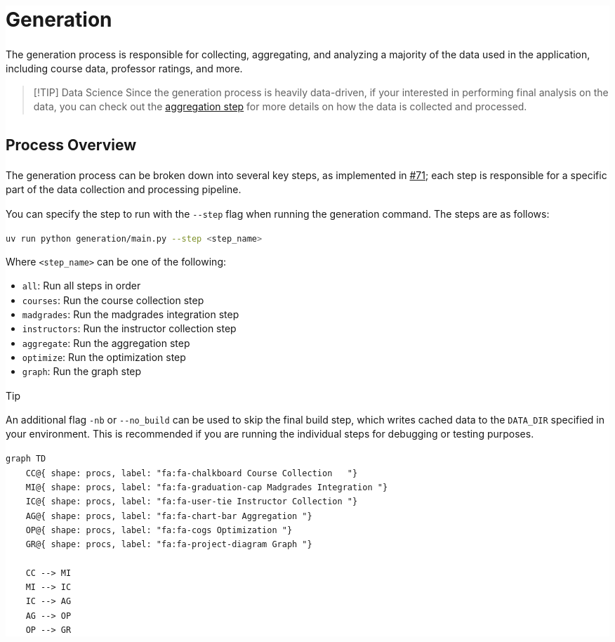# Generation

The generation process is responsible for collecting, aggregating, and analyzing a majority of the data used in the application, including course data, professor ratings, and more.

> [!TIP] Data Science
> Since the generation process is heavily data-driven, if your interested in performing final analysis on the data, you can check out the [aggregation step](#aggregation) for more details on how the data is collected and processed.

## Process Overview

The generation process can be broken down into several key steps, as implemented in [#71](https://github.com/twangodev/uw-coursemap/pull/71); each step is responsible for a specific part of the data collection and processing pipeline.

You can specify the step to run with the `--step` flag when running the generation command. The steps are as follows:

```bash
uv run python generation/main.py --step <step_name>
```

Where `<step_name>` can be one of the following:

- `all`: Run all steps in order
- `courses`: Run the course collection step
- `madgrades`: Run the madgrades integration step
- `instructors`: Run the instructor collection step
- `aggregate`: Run the aggregation step
- `optimize`: Run the optimization step
- `graph`: Run the graph step

> [!TIP]
> An additional flag `-nb` or `--no_build` can be used to skip the final build step, which writes cached data to the `DATA_DIR` specified in your environment. This is recommended if you are running the individual steps for debugging or testing purposes.

```mermaid
graph TD
    CC@{ shape: procs, label: "fa:fa-chalkboard Course Collection   "}
    MI@{ shape: procs, label: "fa:fa-graduation-cap Madgrades Integration "}
    IC@{ shape: procs, label: "fa:fa-user-tie Instructor Collection "}
    AG@{ shape: procs, label: "fa:fa-chart-bar Aggregation "}
    OP@{ shape: procs, label: "fa:fa-cogs Optimization "}
    GR@{ shape: procs, label: "fa:fa-project-diagram Graph "}

    CC --> MI
    MI --> IC
    IC --> AG
    AG --> OP
    OP --> GR

```

